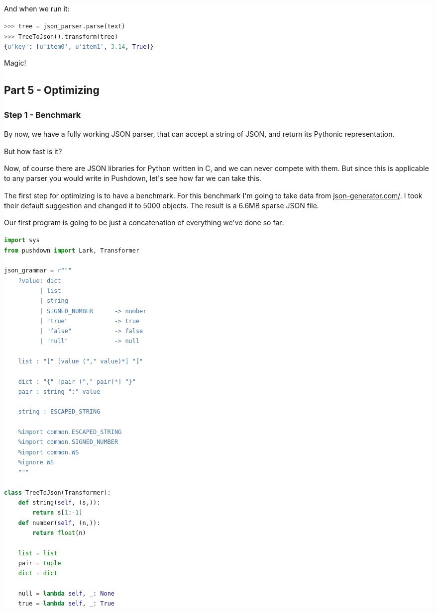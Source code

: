 And when we run it:

```python
>>> tree = json_parser.parse(text)
>>> TreeToJson().transform(tree)
{u'key': [u'item0', u'item1', 3.14, True]}
```
Magic!

## Part 5 - Optimizing

### Step 1 - Benchmark

By now, we have a fully working JSON parser, that can accept a string of JSON, and return its Pythonic representation.

But how fast is it?

Now, of course there are JSON libraries for Python written in C, and we can never compete with them. But since this is applicable to any parser you would write in Pushdown, let's see how far we can take this.

The first step for optimizing is to have a benchmark. For this benchmark I'm going to take data from [json-generator.com/](http://www.json-generator.com/). I took their default suggestion and changed it to 5000 objects. The result is a 6.6MB sparse JSON file.

Our first program is going to be just a concatenation of everything we've done so far:

```python
import sys
from pushdown import Lark, Transformer

json_grammar = r"""
    ?value: dict
          | list
          | string
          | SIGNED_NUMBER      -> number
          | "true"             -> true
          | "false"            -> false
          | "null"             -> null

    list : "[" [value ("," value)*] "]"

    dict : "{" [pair ("," pair)*] "}"
    pair : string ":" value

    string : ESCAPED_STRING

    %import common.ESCAPED_STRING
    %import common.SIGNED_NUMBER
    %import common.WS
    %ignore WS
    """

class TreeToJson(Transformer):
    def string(self, (s,)):
        return s[1:-1]
    def number(self, (n,)):
        return float(n)

    list = list
    pair = tuple
    dict = dict

    null = lambda self, _: None
    true = lambda self, _: True
```